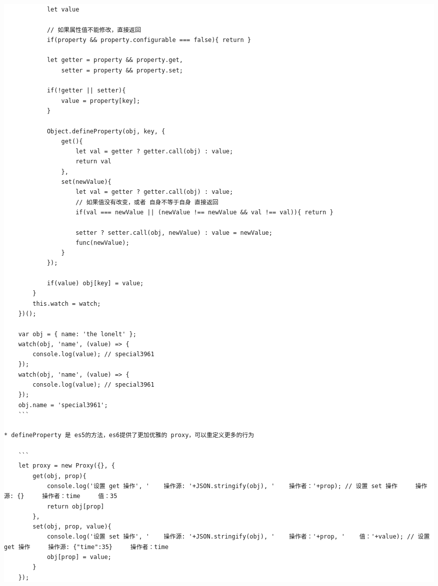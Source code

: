                 let value
    
                // 如果属性值不能修改，直接返回
                if(property && property.configurable === false){ return }
    
                let getter = property && property.get,
                    setter = property && property.set;
                
                if(!getter || setter){
                    value = property[key];
                }
    
                Object.defineProperty(obj, key, {
                    get(){
                        let val = getter ? getter.call(obj) : value;
                        return val
                    },
                    set(newValue){
                        let val = getter ? getter.call(obj) : value;
                        // 如果值没有改变，或者 自身不等于自身 直接返回
                        if(val === newValue || (newValue !== newValue && val !== val)){ return }
    
                        setter ? setter.call(obj, newValue) : value = newValue;
                        func(newValue);
                    }
                });
    
                if(value) obj[key] = value;
            }
            this.watch = watch;
        })();
    
        var obj = { name: 'the lonelt' };
        watch(obj, 'name', (value) => {
            console.log(value); // special3961
        });
        watch(obj, 'name', (value) => {
            console.log(value); // special3961
        });
        obj.name = 'special3961';
        ```

    * defineProperty 是 es5的方法，es6提供了更加优雅的 proxy，可以重定义更多的行为

        ```
        let proxy = new Proxy({}, {
            get(obj, prop){
                console.log('设置 get 操作', '    操作源: '+JSON.stringify(obj), '    操作者：'+prop); // 设置 set 操作     操作源: {}     操作者：time     值：35
                return obj[prop]
            },
            set(obj, prop, value){
                console.log('设置 set 操作', '    操作源: '+JSON.stringify(obj), '    操作者：'+prop, '    值：'+value); // 设置 get 操作     操作源: {"time":35}     操作者：time
                obj[prop] = value;
            }
        });
    